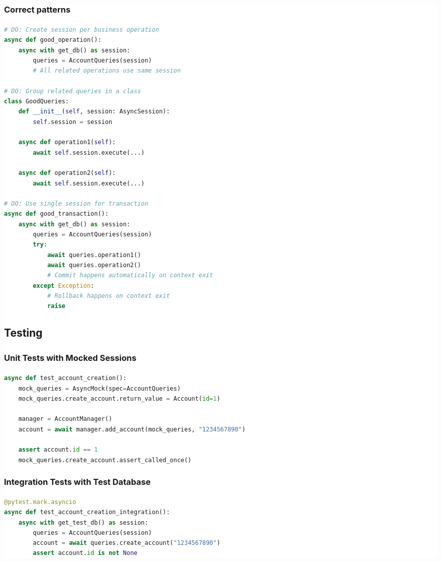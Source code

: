 ### Correct patterns

```python
# DO: Create session per business operation
async def good_operation():
    async with get_db() as session:
        queries = AccountQueries(session)
        # All related operations use same session

# DO: Group related queries in a class
class GoodQueries:
    def __init__(self, session: AsyncSession):
        self.session = session

    async def operation1(self):
        await self.session.execute(...)

    async def operation2(self):
        await self.session.execute(...)

# DO: Use single session for transaction
async def good_transaction():
    async with get_db() as session:
        queries = AccountQueries(session)
        try:
            await queries.operation1()
            await queries.operation2()
            # Commit happens automatically on context exit
        except Exception:
            # Rollback happens on context exit
            raise
```

## Testing

### Unit Tests with Mocked Sessions
```python
async def test_account_creation():
    mock_queries = AsyncMock(spec=AccountQueries)
    mock_queries.create_account.return_value = Account(id=1)

    manager = AccountManager()
    account = await manager.add_account(mock_queries, "1234567890")

    assert account.id == 1
    mock_queries.create_account.assert_called_once()
```

### Integration Tests with Test Database
```python
@pytest.mark.asyncio
async def test_account_creation_integration():
    async with get_test_db() as session:
        queries = AccountQueries(session)
        account = await queries.create_account("1234567890")
        assert account.id is not None
